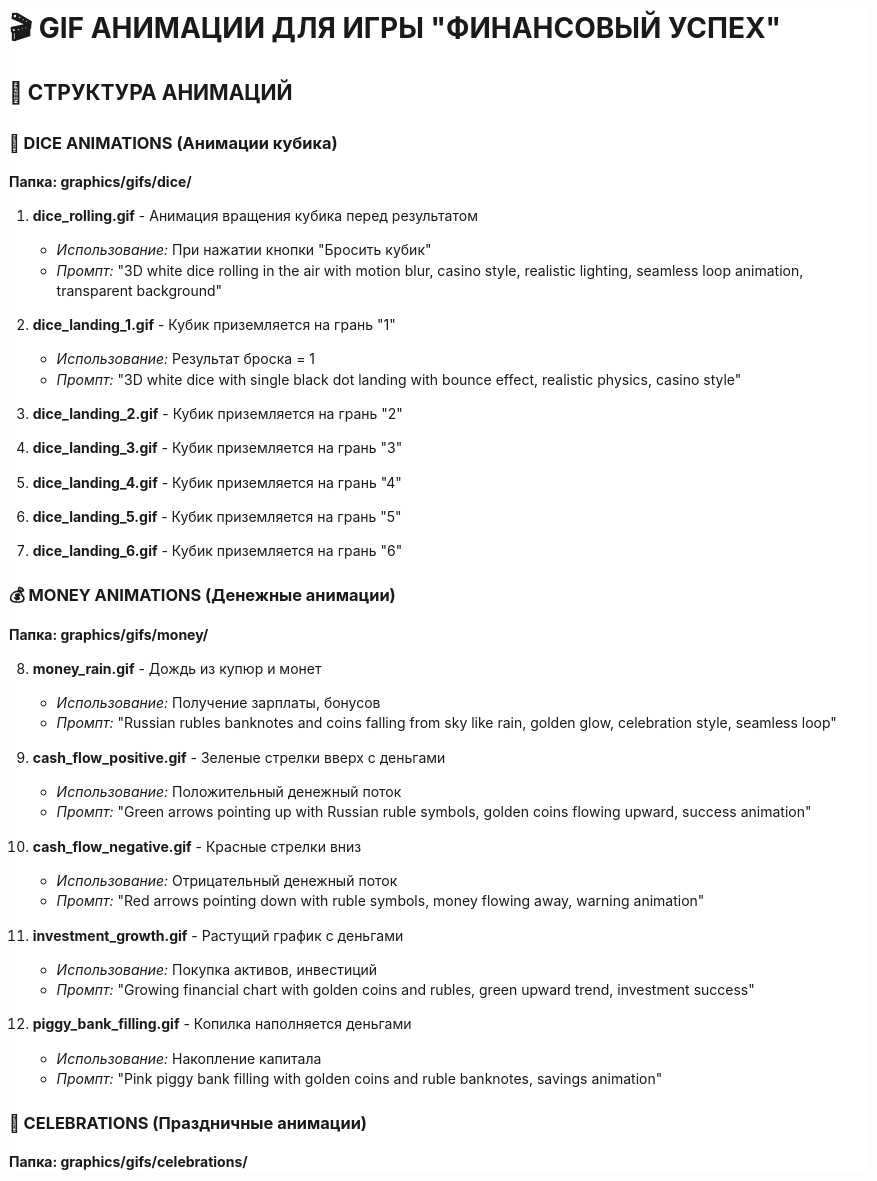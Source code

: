 # 🎬 GIF АНИМАЦИИ ДЛЯ ИГРЫ "ФИНАНСОВЫЙ УСПЕХ"

## 📁 СТРУКТУРА АНИМАЦИЙ

### 🎲 DICE ANIMATIONS (Анимации кубика)
**Папка: graphics/gifs/dice/**

1. **dice_rolling.gif** - Анимация вращения кубика перед результатом
   - *Использование:* При нажатии кнопки "Бросить кубик"
   - *Промпт:* "3D white dice rolling in the air with motion blur, casino style, realistic lighting, seamless loop animation, transparent background"

2. **dice_landing_1.gif** - Кубик приземляется на грань "1"  
   - *Использование:* Результат броска = 1
   - *Промпт:* "3D white dice with single black dot landing with bounce effect, realistic physics, casino style"

3. **dice_landing_2.gif** - Кубик приземляется на грань "2"
4. **dice_landing_3.gif** - Кубик приземляется на грань "3"  
5. **dice_landing_4.gif** - Кубик приземляется на грань "4"
6. **dice_landing_5.gif** - Кубик приземляется на грань "5"
7. **dice_landing_6.gif** - Кубик приземляется на грань "6"

### 💰 MONEY ANIMATIONS (Денежные анимации)
**Папка: graphics/gifs/money/**

8. **money_rain.gif** - Дождь из купюр и монет
   - *Использование:* Получение зарплаты, бонусов
   - *Промпт:* "Russian rubles banknotes and coins falling from sky like rain, golden glow, celebration style, seamless loop"

9. **cash_flow_positive.gif** - Зеленые стрелки вверх с деньгами
   - *Использование:* Положительный денежный поток
   - *Промпт:* "Green arrows pointing up with Russian ruble symbols, golden coins flowing upward, success animation"

10. **cash_flow_negative.gif** - Красные стрелки вниз
    - *Использование:* Отрицательный денежный поток
    - *Промпт:* "Red arrows pointing down with ruble symbols, money flowing away, warning animation"

11. **investment_growth.gif** - Растущий график с деньгами
    - *Использование:* Покупка активов, инвестиций
    - *Промпт:* "Growing financial chart with golden coins and rubles, green upward trend, investment success"

12. **piggy_bank_filling.gif** - Копилка наполняется деньгами
    - *Использование:* Накопление капитала
    - *Промпт:* "Pink piggy bank filling with golden coins and ruble banknotes, savings animation"

### 🎉 CELEBRATIONS (Праздничные анимации)
**Папка: graphics/gifs/celebrations/**

